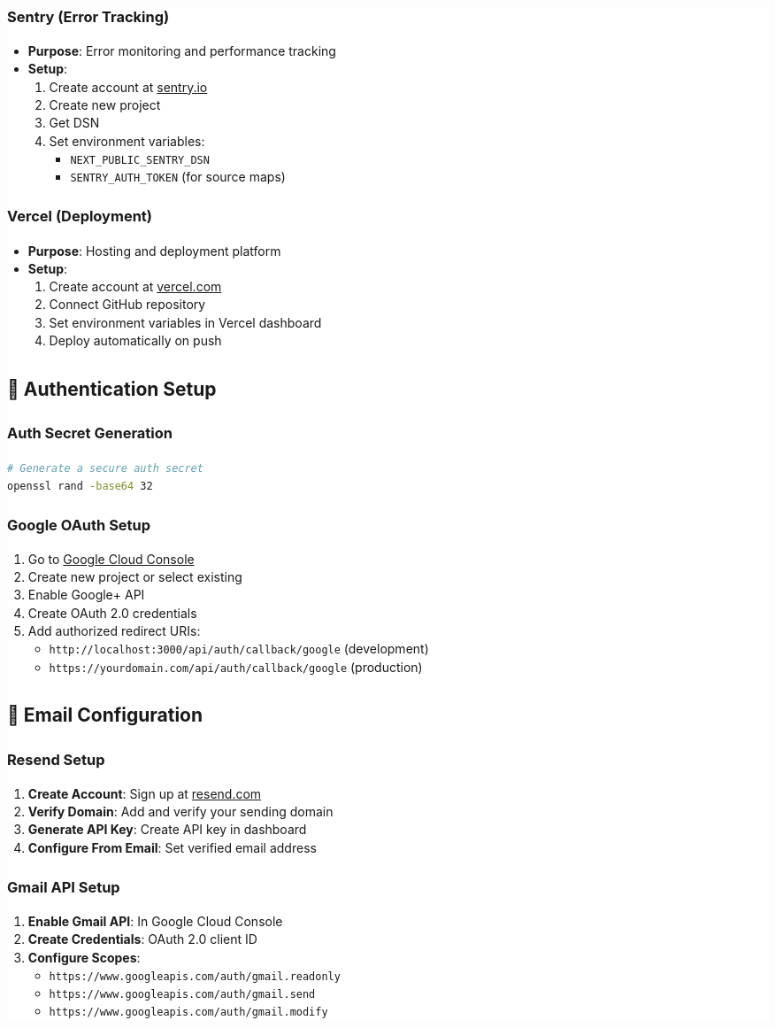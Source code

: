 ### Sentry (Error Tracking)

- **Purpose**: Error monitoring and performance tracking
- **Setup**:
  1. Create account at [sentry.io](https://sentry.io)
  2. Create new project
  3. Get DSN
  4. Set environment variables:
     - `NEXT_PUBLIC_SENTRY_DSN`
     - `SENTRY_AUTH_TOKEN` (for source maps)

### Vercel (Deployment)

- **Purpose**: Hosting and deployment platform
- **Setup**:
  1. Create account at [vercel.com](https://vercel.com)
  2. Connect GitHub repository
  3. Set environment variables in Vercel dashboard
  4. Deploy automatically on push

## 🔐 Authentication Setup

### Auth Secret Generation

```bash
# Generate a secure auth secret
openssl rand -base64 32
```

### Google OAuth Setup

1. Go to [Google Cloud Console](https://console.cloud.google.com)
2. Create new project or select existing
3. Enable Google+ API
4. Create OAuth 2.0 credentials
5. Add authorized redirect URIs:
   - `http://localhost:3000/api/auth/callback/google` (development)
   - `https://yourdomain.com/api/auth/callback/google` (production)

## 📧 Email Configuration

### Resend Setup

1. **Create Account**: Sign up at [resend.com](https://resend.com)
2. **Verify Domain**: Add and verify your sending domain
3. **Generate API Key**: Create API key in dashboard
4. **Configure From Email**: Set verified email address

### Gmail API Setup

1. **Enable Gmail API**: In Google Cloud Console
2. **Create Credentials**: OAuth 2.0 client ID
3. **Configure Scopes**:
   - `https://www.googleapis.com/auth/gmail.readonly`
   - `https://www.googleapis.com/auth/gmail.send`
   - `https://www.googleapis.com/auth/gmail.modify`
